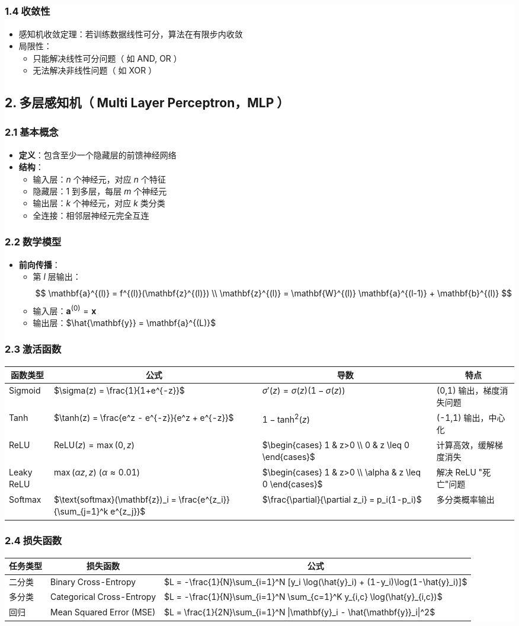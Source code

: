 ### 1.4 收敛性

- 感知机收敛定理：若训练数据线性可分，算法在有限步内收敛
- 局限性：
  - 只能解决线性可分问题（ 如 AND, OR ）
  - 无法解决非线性问题（ 如 XOR ）

## 2. 多层感知机（ Multi Layer Perceptron，MLP ）

### 2.1 基本概念

- **定义**：包含至少一个隐藏层的前馈神经网络
- **结构**：
  - 输入层：$n$ 个神经元，对应 $n$ 个特征
  - 隐藏层：$1$ 到多层，每层 $m$ 个神经元
  - 输出层：$k$ 个神经元，对应 $k$ 类分类
  - 全连接：相邻层神经元完全互连

### 2.2 数学模型

- **前向传播**：
  - 第 $l$ 层输出：
    $$
    \mathbf{a}^{(l)} = f^{(l)}(\mathbf{z}^{(l)}) \\
    \mathbf{z}^{(l)} = \mathbf{W}^{(l)} \mathbf{a}^{(l-1)} + \mathbf{b}^{(l)}
    $$
  - 输入层：$\mathbf{a}^{(0)} = \mathbf{x}$
  - 输出层：$\hat{\mathbf{y}} = \mathbf{a}^{(L)}$

### 2.3 激活函数

| 函数类型   | 公式                                                                  | 导数                                                     | 特点                     |
| ---------- | --------------------------------------------------------------------- | -------------------------------------------------------- | ------------------------ |
| Sigmoid    | $\sigma(z) = \frac{1}{1+e^{-z}}$                                      | $\sigma'(z) = \sigma(z)(1-\sigma(z))$                    | (0,1) 输出，梯度消失问题 |
| Tanh       | $\tanh(z) = \frac{e^z - e^{-z}}{e^z + e^{-z}}$                        | $1 - \tanh^2(z)$                                         | (-1,1) 输出，中心化      |
| ReLU       | $\text{ReLU}(z) = \max(0, z)$                                         | $\begin{cases} 1 & z>0 \\ 0 & z \leq 0 \end{cases}$      | 计算高效，缓解梯度消失   |
| Leaky ReLU | $\max(\alpha z, z)$ ($\alpha \approx 0.01$)                           | $\begin{cases} 1 & z>0 \\ \alpha & z \leq 0 \end{cases}$ | 解决 ReLU "死亡"问题     |
| Softmax    | $\text{softmax}(\mathbf{z})_i = \frac{e^{z_i}}{\sum_{j=1}^k e^{z_j}}$ | $\frac{\partial}{\partial z_i} = p_i(1-p_i)$             | 多分类概率输出           |

### 2.4 损失函数

| 任务类型 | 损失函数                  | 公式                                                                            |
| -------- | ------------------------- | ------------------------------------------------------------------------------- |
| 二分类   | Binary Cross-Entropy      | $L = -\frac{1}{N}\sum_{i=1}^N [y_i \log(\hat{y}_i) + (1-y_i)\log(1-\hat{y}_i)]$ |
| 多分类   | Categorical Cross-Entropy | $L = -\frac{1}{N}\sum_{i=1}^N \sum_{c=1}^K y_{i,c} \log(\hat{y}_{i,c})$         |
| 回归     | Mean Squared Error (MSE)  | $L = \frac{1}{2N}\sum_{i=1}^N \|\mathbf{y}_i - \hat{\mathbf{y}}_i\|^2$          |
